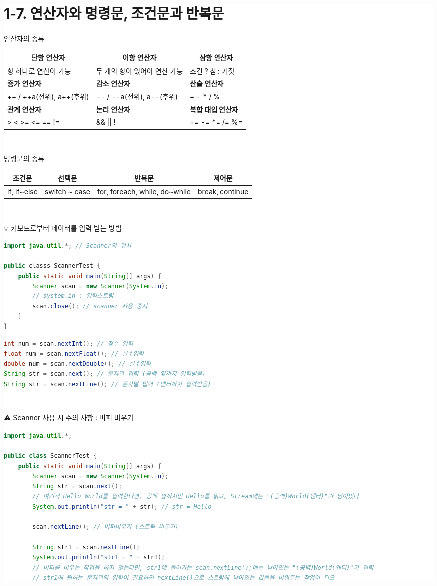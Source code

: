 # 1-7. 연산자와 명령문, 조건문과 반복문

연산자의 종류

| 단항 연산자               | 이항 연산자                   | 삼항 연산자          |
| ------------------------- | ----------------------------- | -------------------- |
| 항 하나로 연산이 가능     | 두 개의 항이 있어야 연산 가능 | 조건 ? 참 : 거짓     |
| **증가 연산자**           | **감소 연산자**               | **산술 연산자**      |
| ++ / ++a(전위), a++(후위) | -- / --a(전위), a--(후위)     | + - * / %            |
| **관계 연산자**           | **논리 연산자**               | **복합 대입 연산자** |
| > < >= <= == !=           | && \|\| !                     | += -= *= /= %=       |

<br/>

명령문의 종류

| 조건문      | 선택문        | 반복문                        | 제어문          |
| ----------- | ------------- | ----------------------------- | --------------- |
| if, if~else | switch ~ case | for, foreach, while, do~while | break, continue |

<br/>

:bulb: 키보드로부터 데이터를 입력 받는 방법

```java
import java.util.*; // Scanner의 위치

public classs ScannerTest {
    public static void main(String[] args) {
        Scanner scan = new Scanner(System.in);
		// system.in : 입력스트림
		scan.close(); // scanner 사용 중지
    }
}
```

```java
int num = scan.nextInt(); // 정수 입력
float num = scan.nextFloat(); // 실수입력
double num = scan.nextDouble(); // 실수입력
String str = scan.next(); // 문자열 입력 (공백 앞까지 입력받음)
String str = scan.nextLine(); // 문자열 입력 (엔터까지 입력받음)
```

<br/>

:warning: Scanner 사용 시 주의 사항 : 버퍼 비우기

```java
import java.util.*;

public class ScannerTest {
    public static void main(String[] args) {
        Scanner scan = new Scanner(System.in);
        String str = scan.next();
        // 여기서 Hello World를 입력한다면, 공백 앞까지인 Hello를 읽고, Stream에는 "(공백)World(엔터)"가 남아있다
        System.out.println("str = " + str); // str = Hello
        
        scan.nextLine(); // 버퍼비우기 (스트림 비우기)
        
        String str1 = scan.nextLine();
        System.out.println("str1 = " + str1);
        // 버퍼를 비우는 작업을 하지 않는다면, str1에 들어가는 scan.nextLine();에는 남아있는 "(공백)World(엔터)"가 입력
        // str1에 원하는 문자열의 입력이 필요하면 nextLine()으로 스트림에 남아있는 값들을 비워주는 작업이 필요
```